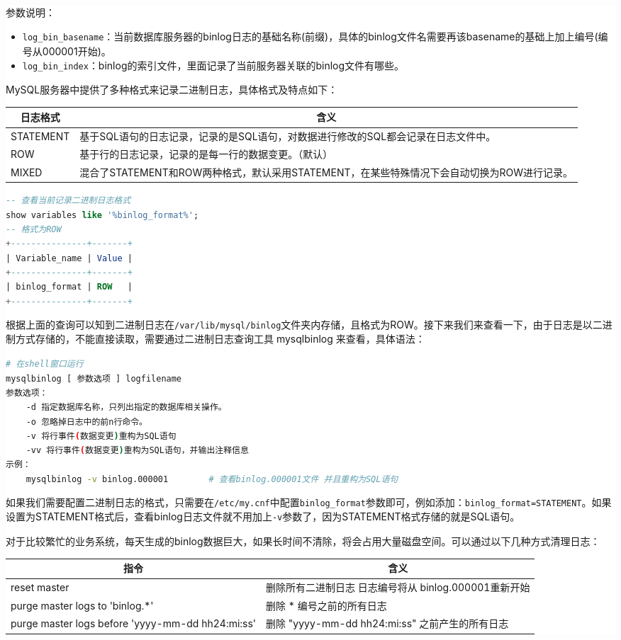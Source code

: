 参数说明：

- `log_bin_basename`：当前数据库服务器的binlog日志的基础名称(前缀)，具体的binlog文件名需要再该basename的基础上加上编号(编号从000001开始)。
- `log_bin_index`：binlog的索引文件，里面记录了当前服务器关联的binlog文件有哪些。



MySQL服务器中提供了多种格式来记录二进制日志，具体格式及特点如下：

| 日志格式  | 含义                                                         |
| --------- | ------------------------------------------------------------ |
| STATEMENT | 基于SQL语句的日志记录，记录的是SQL语句，对数据进行修改的SQL都会记录在日志文件中。 |
| ROW       | 基于行的日志记录，记录的是每一行的数据变更。（默认）         |
| MIXED     | 混合了STATEMENT和ROW两种格式，默认采用STATEMENT，在某些特殊情况下会自动切换为ROW进行记录。 |

```sql
-- 查看当前记录二进制日志格式
show variables like '%binlog_format%';
-- 格式为ROW
+---------------+-------+
| Variable_name | Value |
+---------------+-------+
| binlog_format | ROW   |
+---------------+-------+
```

根据上面的查询可以知到二进制日志在`/var/lib/mysql/binlog`文件夹内存储，且格式为ROW。接下来我们来查看一下，由于日志是以二进制方式存储的，不能直接读取，需要通过二进制日志查询工具 mysqlbinlog 来查看，具体语法：

```sh
# 在shell窗口运行
mysqlbinlog [ 参数选项 ] logfilename
参数选项：
    -d 指定数据库名称，只列出指定的数据库相关操作。
    -o 忽略掉日志中的前n行命令。
    -v 将行事件(数据变更)重构为SQL语句
    -vv 将行事件(数据变更)重构为SQL语句，并输出注释信息
示例：
	mysqlbinlog -v binlog.000001		# 查看binlog.000001文件 并且重构为SQL语句
```

如果我们需要配置二进制日志的格式，只需要在`/etc/my.cnf`中配置`binlog_format`参数即可，例如添加：`binlog_format=STATEMENT`。如果设置为STATEMENT格式后，查看binlog日志文件就不用加上`-v`参数了，因为STATEMENT格式存储的就是SQL语句。



对于比较繁忙的业务系统，每天生成的binlog数据巨大，如果长时间不清除，将会占用大量磁盘空间。可以通过以下几种方式清理日志：

| 指令                                             | 含义                                                  |
| ------------------------------------------------ | ----------------------------------------------------- |
| reset master                                     | 删除所有二进制日志 日志编号将从 binlog.000001重新开始 |
| purge master logs to 'binlog.*'                  | 删除 * 编号之前的所有日志                             |
| purge master logs before 'yyyy-mm-dd hh24:mi:ss' | 删除 "yyyy-mm-dd hh24:mi:ss" 之前产生的所有日志       |
